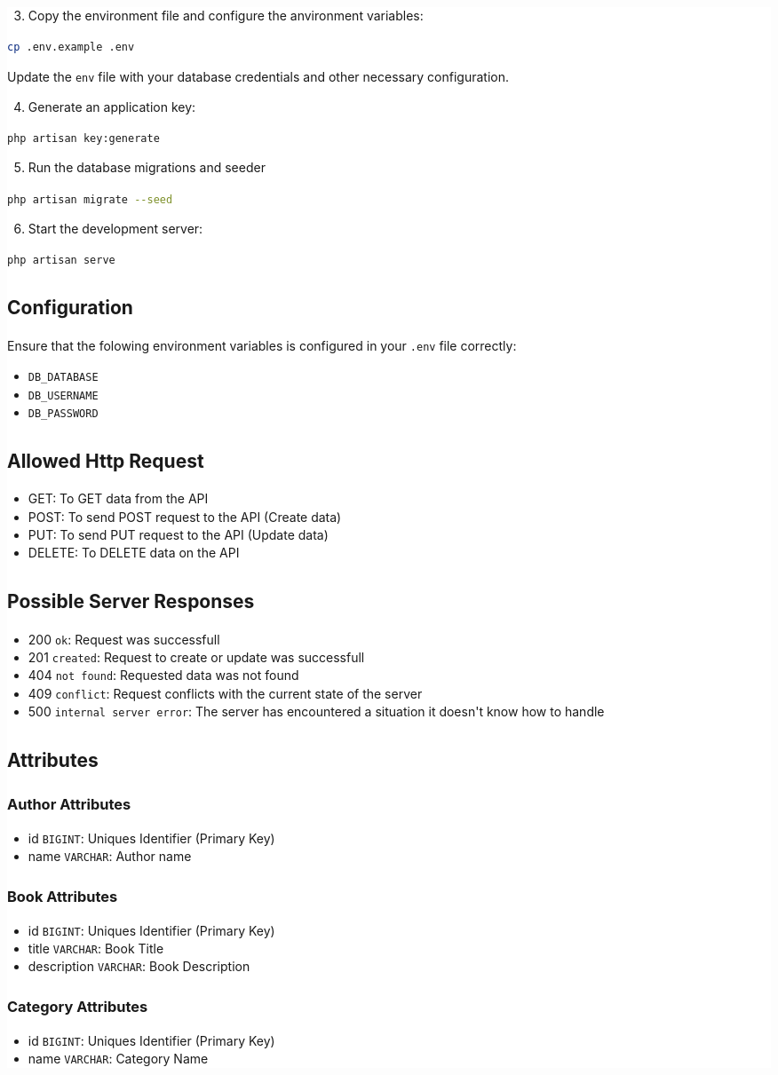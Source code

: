 3. Copy the environment file and configure the anvironment variables:
```sh
cp .env.example .env
```
Update the `env` file with your database credentials and other necessary configuration.

4. Generate an application key:
```sh
php artisan key:generate
```

5. Run the database migrations and seeder
```sh
php artisan migrate --seed
```

6. Start the development server:
```sh
php artisan serve
```

## Configuration
Ensure that the folowing environment variables is configured in your `.env` file correctly:
- `DB_DATABASE`
- `DB_USERNAME`
- `DB_PASSWORD`

## Allowed Http Request
- GET: To GET data from the API
- POST: To send POST request to the API (Create data)
- PUT: To send PUT request to the API (Update data)
- DELETE: To DELETE data on the API

## Possible Server Responses
- 200 `ok`: Request was successfull
- 201 `created`: Request to create or update was successfull
- 404 `not found`: Requested data was not found
- 409 `conflict`: Request conflicts with the current state of the server
- 500 `internal server error`: The server has encountered a situation it doesn't know how to handle

## Attributes
### Author Attributes
- id `BIGINT`: Uniques Identifier (Primary Key)
- name `VARCHAR`: Author name

### Book Attributes
- id `BIGINT`: Uniques Identifier (Primary Key)
- title `VARCHAR`: Book Title
- description `VARCHAR`: Book Description

### Category Attributes
- id `BIGINT`: Uniques Identifier (Primary Key)
- name `VARCHAR`: Category Name

